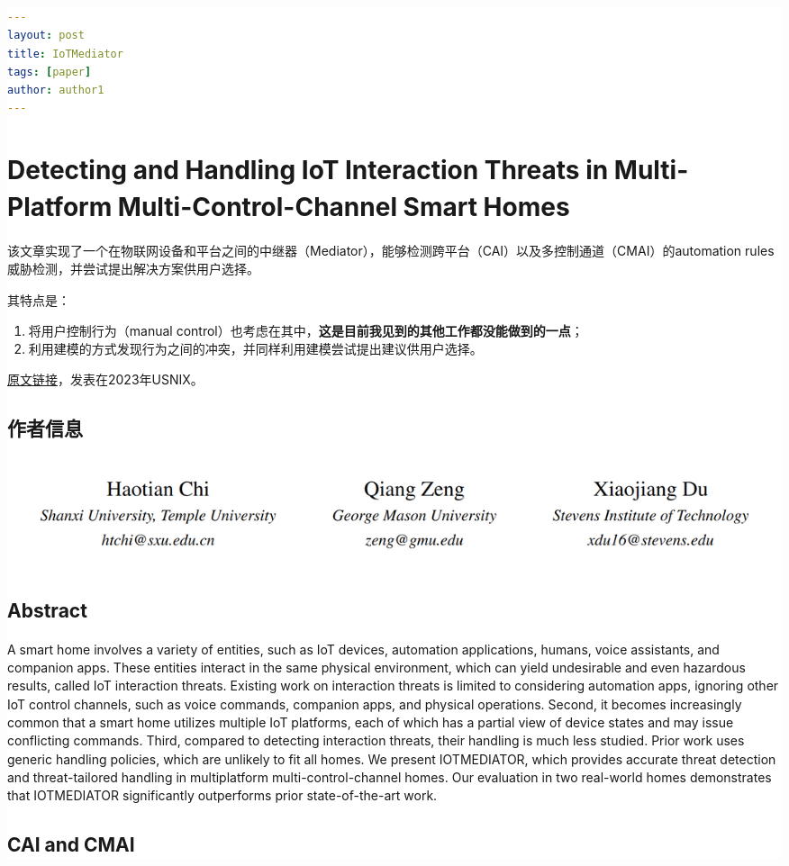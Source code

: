 ```yaml
---
layout: post
title: IoTMediator
tags: [paper]
author: author1
---
```


# Detecting and Handling IoT Interaction Threats in Multi-Platform Multi-Control-Channel Smart Homes

该文章实现了一个在物联网设备和平台之间的中继器（Mediator），能够检测跨平台（CAI）以及多控制通道（CMAI）的automation rules威胁检测，并尝试提出解决方案供用户选择。

其特点是：
1) 将用户控制行为（manual control）也考虑在其中，**这是目前我见到的其他工作都没能做到的一点**；
2) 利用建模的方式发现行为之间的冲突，并同样利用建模尝试提出建议供用户选择。

[原文链接](https://www.usenix.org/system/files/sec23fall-prepub-185-chi-haotian.pdf)，发表在2023年USNIX。



## 作者信息

![image-20240806141720378](..\Images\IOTMEDIATOR\Snipaste_2024-08-15_17-52-26.png)



## Abstract

A smart home involves a variety of entities, such as IoT devices, automation applications, humans, voice assistants, and companion apps. These entities interact in the same physical environment, which can yield undesirable and even hazardous results, called IoT interaction threats. Existing work on interaction threats is limited to considering automation apps, ignoring other IoT control channels, such as voice commands, companion apps, and physical operations. Second, it becomes increasingly common that a smart home utilizes multiple IoT platforms, each of which has a partial view of device states and may issue conflicting commands. Third, compared to detecting interaction threats, their handling is much less studied. Prior work uses generic handling policies, which are unlikely to fit all homes. We present IOTMEDIATOR, which provides accurate threat detection and threat-tailored handling in multiplatform multi-control-channel homes. Our evaluation in two real-world homes demonstrates that IOTMEDIATOR significantly outperforms prior state-of-the-art work.

## CAI and CMAI